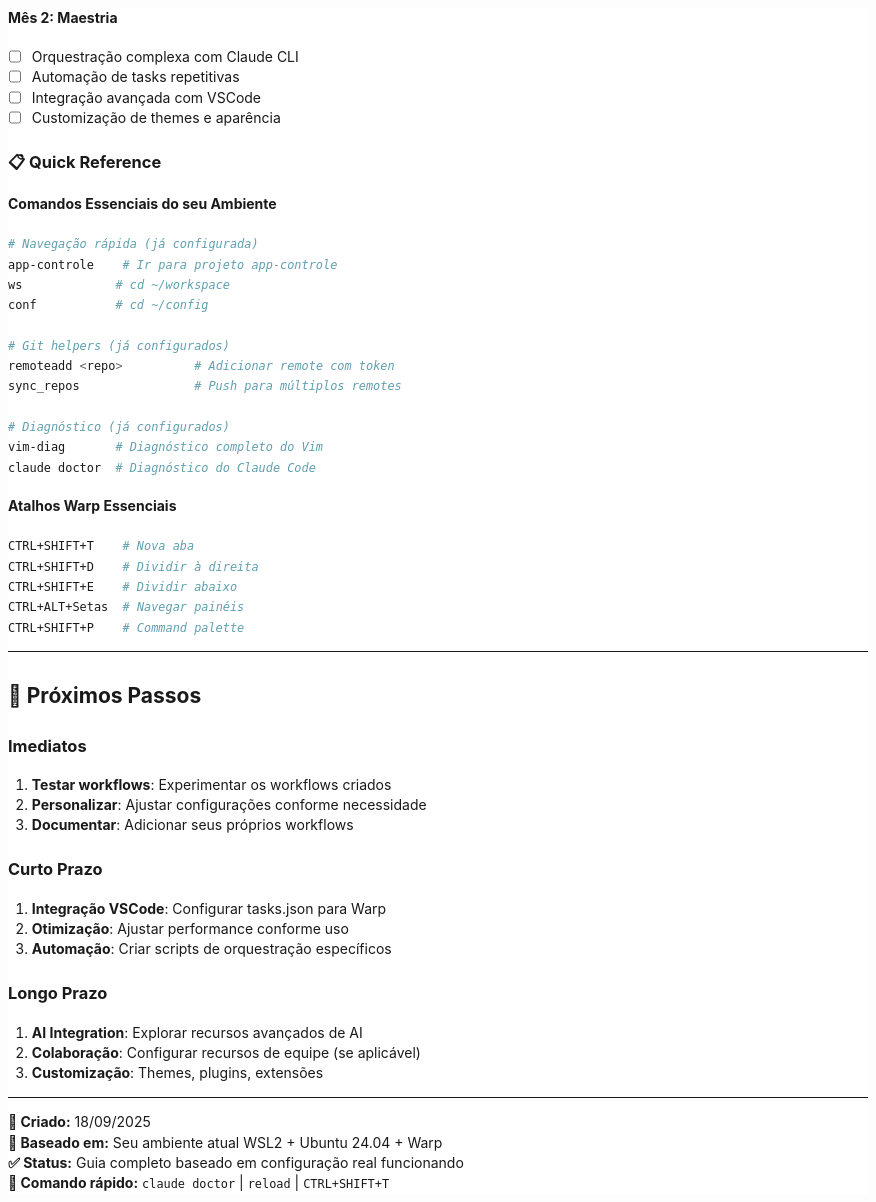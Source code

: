 #### Mês 2: Maestria
- [ ] Orquestração complexa com Claude CLI
- [ ] Automação de tasks repetitivas
- [ ] Integração avançada com VSCode
- [ ] Customização de themes e aparência

### 📋 Quick Reference

#### Comandos Essenciais do seu Ambiente

```bash
# Navegação rápida (já configurada)
app-controle    # Ir para projeto app-controle
ws             # cd ~/workspace  
conf           # cd ~/config

# Git helpers (já configurados)
remoteadd <repo>          # Adicionar remote com token
sync_repos                # Push para múltiplos remotes

# Diagnóstico (já configurados)
vim-diag       # Diagnóstico completo do Vim
claude doctor  # Diagnóstico do Claude Code
```

#### Atalhos Warp Essenciais

```bash
CTRL+SHIFT+T    # Nova aba
CTRL+SHIFT+D    # Dividir à direita  
CTRL+SHIFT+E    # Dividir abaixo
CTRL+ALT+Setas  # Navegar painéis
CTRL+SHIFT+P    # Command palette
```

---

## 🎯 Próximos Passos

### Imediatos
1. **Testar workflows**: Experimentar os workflows criados
2. **Personalizar**: Ajustar configurações conforme necessidade
3. **Documentar**: Adicionar seus próprios workflows

### Curto Prazo
1. **Integração VSCode**: Configurar tasks.json para Warp
2. **Otimização**: Ajustar performance conforme uso
3. **Automação**: Criar scripts de orquestração específicos

### Longo Prazo
1. **AI Integration**: Explorar recursos avançados de AI
2. **Colaboração**: Configurar recursos de equipe (se aplicável)
3. **Customização**: Themes, plugins, extensões

---

**📅 Criado:** 18/09/2025  
**🔄 Baseado em:** Seu ambiente atual WSL2 + Ubuntu 24.04 + Warp  
**✅ Status:** Guia completo baseado em configuração real funcionando  
**🚀 Comando rápido:** `claude doctor` | `reload` | `CTRL+SHIFT+T`
